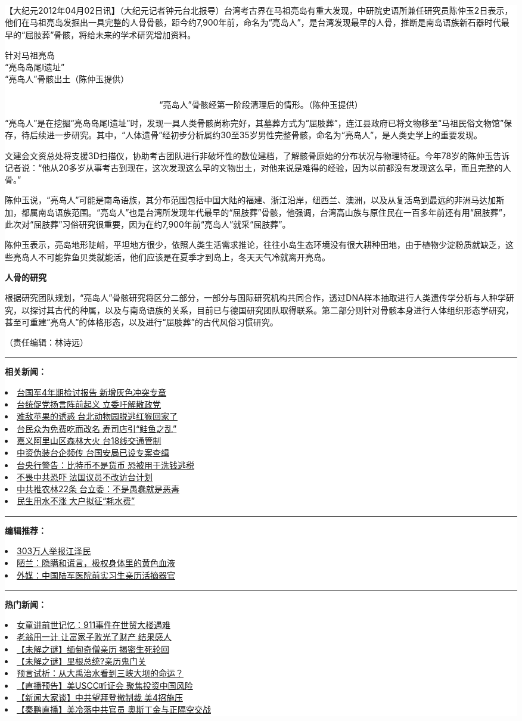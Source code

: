<p>【大纪元2012年04月02日讯】（大纪元记者钟元台北报导）台湾考古界在<ahref="https://github.com/bgnrph3487/djy/blob/master/gb/tag/%E9%A9%AC%E7%A5%96.md#1">马祖</a>亮岛有重大发现，中研院史语所兼任研究员陈仲玉2日表示，他们在马祖亮岛发掘出一具完整的人骨骨骸，距今约7,900年前，命名为“亮岛人”，是台湾发现最早的人骨，推断是南岛语族新石器时代最早的“屈肢葬”骨骸，将给未来的学术研究增加资料。</p> <p>针对<ahref="https://github.com/bgnrph3487/djy/blob/master/gb/tag/%E9%A9%AC%E7%A5%96.md#1">马祖</a>亮岛 <br /><span class="bn12">“亮岛岛尾I遗址” <br /><span class="bn12">“亮岛人”骨骸出土（陈仲玉提供）</span></div> <p></p> <p></p> <div style="line-height: 90%; text-align: center;"> 	 </a><br /><span class="bn12">“亮岛人”骨骸经第一阶段清理后的情形。（陈仲玉提供）</span></div> <p></p> <p>“亮岛人”是在挖掘“亮岛岛尾I遗址”时，发现一具人类骨骸尚称完好，其墓葬方式为“屈肢葬”，连江县政府已将文物移至“马祖民俗文物馆”保存，待后续进一步研究。其中，“人体遗骨”经初步分析属约30至35岁男性完整骨骸，命名为“亮岛人”，是人类史学上的重要发现。</p> <p>文建会文资总处将支援3D扫描仪，协助考古团队进行非破坏性的数位建档，了解骸骨原始的分布状况与物理特征。今年78岁的陈仲玉告诉记者说：“他从20多岁从事考古到现在，这次发现这么早的文物出土，对他来说是难得的经验，因为以前都没有发现这么早，而且完整的人骨。”</p> <p>陈仲玉说，“亮岛人”可能是南岛语族，其分布范围包括中国大陆的福建、浙江沿岸，纽西兰、澳洲，以及从复活岛到最远的非洲马达加斯加，都属南岛语族范围。“亮岛人”也是台湾所发现年代最早的“屈肢葬”骨骸，他强调，台湾高山族与原住民在一百多年前还有用“屈肢葬”，此次对“屈肢葬”习俗研究很重要，因为在约7,900年前“亮岛人”就采“屈肢葬”。</p> <p>陈仲玉表示，亮岛地形陡峭，平坦地方很少，依照人类生活需求推论，往往小岛生态环境没有很大耕种田地，由于植物少淀粉质就缺乏，这些亮岛人不可能靠鱼贝类就能活，他们应该是在夏季才到岛上，冬天天气冷就离开亮岛。</p> <p><B>人骨的研究</B></p> <p>根据研究团队规划，“亮岛人”骨骸研究将区分二部分，一部分与国际研究机构共同合作，透过DNA样本抽取进行人类遗传学分析与人种学研究，以探讨其古代的种属，以及与南岛语族的关系，目前已与德国研究团队取得联系。第二部分则针对骨骸本身进行人体组织形态学研究，甚至可重建“亮岛人”的体格形态，以及进行“屈肢葬”的古代风俗习惯研究。</p> <p>（责任编辑：林诗远）</p> 
<hr>


<strong>相关新闻：</strong>
<li><a href="https://github.com/bgnrph3487/djy/blob/master/gb/21/3/19/n12822187.md#1">台国军4年期检讨报告  新增灰色冲突专章</a></li>
<li><a href="https://github.com/bgnrph3487/djy/blob/master/gb/21/3/19/n12822190.md#1">台统促党扬言阵前起义 立委吁解散政党</a></li>
<li><a href="https://github.com/bgnrph3487/djy/blob/master/gb/21/3/19/n12821865.md#1">难敌苹果的诱惑 台北动物园脱逃红猴回家了</a></li>
<li><a href="https://github.com/bgnrph3487/djy/blob/master/gb/21/3/19/n12821392.md#1">台民众为免费吃而改名 寿司店引“鲑鱼之乱”</a></li>
<li><a href="https://github.com/bgnrph3487/djy/blob/master/gb/21/3/19/n12821265.md#1">嘉义阿里山区森林大火 台18线交通管制</a></li>
<li><a href="https://github.com/bgnrph3487/djy/blob/master/gb/21/3/18/n12819846.md#1">中资伪装台企频传 台国安局已设专案查缉</a></li>
<li><a href="https://github.com/bgnrph3487/djy/blob/master/gb/21/3/18/n12819843.md#1">台央行警告：比特币不是货币 恐被用于洗钱逃税</a></li>
<li><a href="https://github.com/bgnrph3487/djy/blob/master/gb/21/3/18/n12820073.md#1">不畏中共恐吓 法国议员不改访台计划</a></li>
<li><a href="https://github.com/bgnrph3487/djy/blob/master/gb/21/3/18/n12820010.md#1">中共推农林22条 台立委：不是愚蠢就是恶毒</a></li>
<li><a href="https://github.com/bgnrph3487/djy/blob/master/gb/21/3/18/n12820139.md#1">民生用水不涨 大户拟征“耗水费”</a></li>
<hr>


<strong>编辑推荐：</strong>
<li><a href="https://github.com/bgnrph3487/djy/blob/master/gb/18/12/9/n10900044.md?dfh#1" target="_blank">303万人举报江泽民</a></li><li><a href="https://github.com/tsiac2612/djy/blob/master/gb/18/9/12/n10708622.md#1" target="_blank">陋兰：隐瞒和谎言，极权身体里的黄色血液</a></li><li><a href="https://github.com/tsiac2612/djy/blob/master/gb/19/6/3/n11297122.md#1" target="_blank">外媒：中国陆军医院前实习生亲历活摘器官</a></li>
<hr>

<strong>热门新闻：</strong>
<li><a href="https://github.com/bgnrph3487/djy/blob/master/gb/21/3/14/n12810261.md#1">女童讲前世记忆：911事件在世贸大楼遇难</a></li>
<li><a href="https://github.com/bgnrph3487/djy/blob/master/gb/21/2/26/n12777823.md#1">老翁用一计 让富家子败光了财产 结果感人</a></li>
<li><a href="https://github.com/bgnrph3487/djy/blob/master/gb/21/3/16/n12815794.md#1">【未解之谜】缅甸奇僧亲历 揭密生死轮回</a></li>
<li><a href="https://github.com/bgnrph3487/djy/blob/master/gb/21/3/11/n12805471.md#1">【未解之谜】里根总统?亲历鬼门关</a></li>
<li><a href="https://github.com/bgnrph3487/djy/blob/master/gb/21/2/28/n12780478.md#1">预言试析：从大禹治水看到三峡大坝的命运？</a></li>
<li><a href="https://github.com/bgnrph3487/djy/blob/master/gb/21/3/18/n12820507.md#1">【直播预告】美USCC听证会 聚焦投资中国风险</a></li>
<li><a href="https://github.com/bgnrph3487/djy/blob/master/gb/21/3/18/n12820036.md#1">【新闻大家谈】中共望拜登撤制裁 美4招施压</a></li>
<li><a href="https://github.com/bgnrph3487/djy/blob/master/gb/21/3/18/n12820878.md#1">【秦鹏直播】美冷落中共官员 奥斯丁金与正隔空交战</a></li>